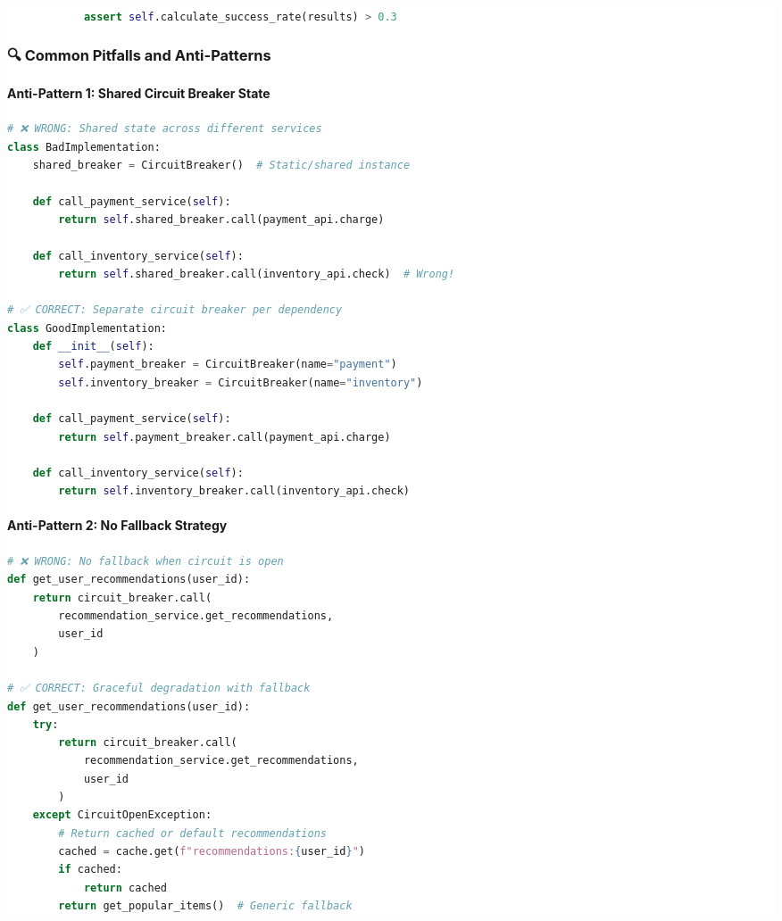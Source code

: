 ```python
            assert self.calculate_success_rate(results) > 0.3
```

### 🔍 Common Pitfalls and Anti-Patterns

#### Anti-Pattern 1: Shared Circuit Breaker State
```python
# ❌ WRONG: Shared state across different services
class BadImplementation:
    shared_breaker = CircuitBreaker()  # Static/shared instance
    
    def call_payment_service(self):
        return self.shared_breaker.call(payment_api.charge)
    
    def call_inventory_service(self):
        return self.shared_breaker.call(inventory_api.check)  # Wrong!

# ✅ CORRECT: Separate circuit breaker per dependency
class GoodImplementation:
    def __init__(self):
        self.payment_breaker = CircuitBreaker(name="payment")
        self.inventory_breaker = CircuitBreaker(name="inventory")
    
    def call_payment_service(self):
        return self.payment_breaker.call(payment_api.charge)
    
    def call_inventory_service(self):
        return self.inventory_breaker.call(inventory_api.check)
```

#### Anti-Pattern 2: No Fallback Strategy
```python
# ❌ WRONG: No fallback when circuit is open
def get_user_recommendations(user_id):
    return circuit_breaker.call(
        recommendation_service.get_recommendations,
        user_id
    )

# ✅ CORRECT: Graceful degradation with fallback
def get_user_recommendations(user_id):
    try:
        return circuit_breaker.call(
            recommendation_service.get_recommendations,
            user_id
        )
    except CircuitOpenException:
        # Return cached or default recommendations
        cached = cache.get(f"recommendations:{user_id}")
        if cached:
            return cached
        return get_popular_items()  # Generic fallback
```
